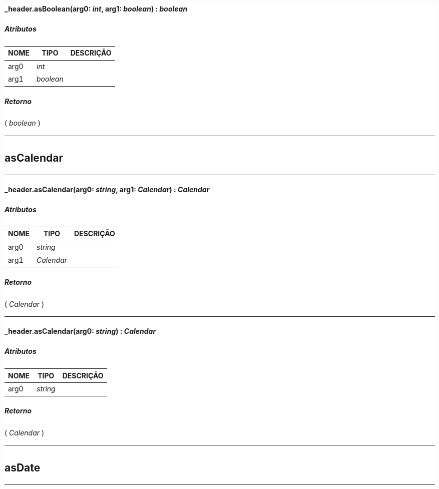 #### _header.asBoolean(arg0: _int_, arg1: _boolean_) : _boolean_
##### Atributos

| NOME | TIPO | DESCRIÇÃO |
|---|---|---|
| arg0 | _int_ |   |
| arg1 | _boolean_ |   |

##### Retorno

( _boolean_ )


---

## asCalendar

---

#### _header.asCalendar(arg0: _string_, arg1: _Calendar_) : _Calendar_
##### Atributos

| NOME | TIPO | DESCRIÇÃO |
|---|---|---|
| arg0 | _string_ |   |
| arg1 | _Calendar_ |   |

##### Retorno

( _Calendar_ )


---

#### _header.asCalendar(arg0: _string_) : _Calendar_
##### Atributos

| NOME | TIPO | DESCRIÇÃO |
|---|---|---|
| arg0 | _string_ |   |

##### Retorno

( _Calendar_ )


---

## asDate

---